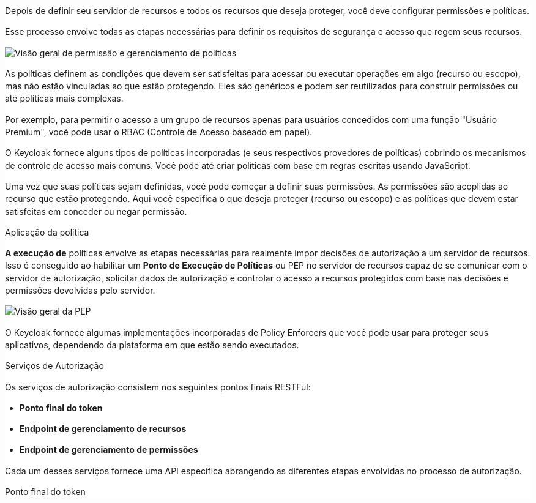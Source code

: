 Depois de definir seu servidor de recursos e todos os recursos que deseja
proteger, você deve configurar permissões e políticas.

Esse processo envolve todas as etapas necessárias para definir os requisitos de
segurança e acesso que regem seus recursos.

![Visão geral de permissão e gerenciamento de políticas](media/87e0dc648771cd9083e3d4584e6dd215.png)

As políticas definem as condições que devem ser satisfeitas para acessar ou
executar operações em algo (recurso ou escopo), mas não estão vinculadas ao que
estão protegendo. Eles são genéricos e podem ser reutilizados para construir
permissões ou até políticas mais complexas.

Por exemplo, para permitir o acesso a um grupo de recursos apenas para usuários
concedidos com uma função "Usuário Premium", você pode usar o RBAC (Controle de
Acesso baseado em papel).

O Keycloak fornece alguns tipos de políticas incorporadas (e seus respectivos
provedores de políticas) cobrindo os mecanismos de controle de acesso mais
comuns. Você pode até criar políticas com base em regras escritas usando
JavaScript.

Uma vez que suas políticas sejam definidas, você pode começar a definir suas
permissões. As permissões são acoplidas ao recurso que estão protegendo. Aqui
você especifica o que deseja proteger (recurso ou escopo) e as políticas que
devem estar satisfeitas em conceder ou negar permissão.

Aplicação da política

**A execução de** políticas envolve as etapas necessárias para realmente impor
decisões de autorização a um servidor de recursos. Isso é conseguido ao
habilitar um **Ponto de Execução de Políticas** ou PEP no servidor de recursos
capaz de se comunicar com o servidor de autorização, solicitar dados de
autorização e controlar o acesso a recursos protegidos com base nas decisões e
permissões devolvidas pelo servidor.

![Visão geral da PEP](media/7224ced31788614c2ed2efa799117490.png)

O Keycloak fornece algumas implementações incorporadas [de Policy
Enforcers](https://www.keycloak.org/docs/latest/authorization_services/index.html#_enforcer_overview)
que você pode usar para proteger seus aplicativos, dependendo da plataforma em
que estão sendo executados.

Serviços de Autorização

Os serviços de autorização consistem nos seguintes pontos finais RESTFul:

-   **Ponto final do token**

-   **Endpoint de gerenciamento de recursos**

-   **Endpoint de gerenciamento de permissões**

Cada um desses serviços fornece uma API específica abrangendo as diferentes
etapas envolvidas no processo de autorização.

Ponto final do token
